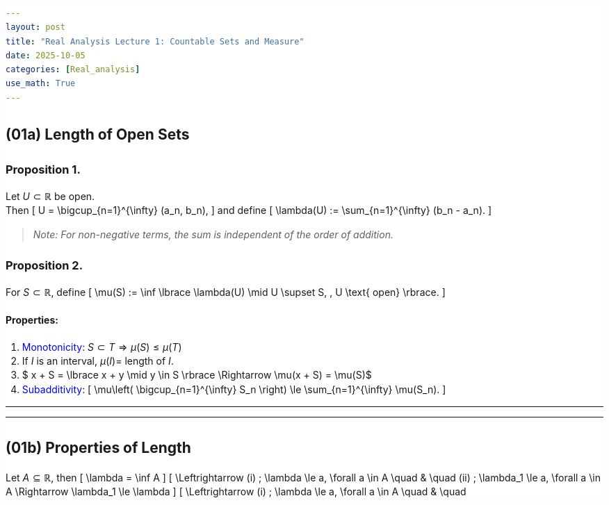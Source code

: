 ```yaml
---
layout: post
title: "Real Analysis Lecture 1: Countable Sets and Measure"
date: 2025-10-05
categories: [Real_analysis]
use_math: True
---
```



## (01a) Length of Open Sets 

### Proposition 1.

Let $U \subset \mathbb{R}$ be open.  
Then
\[
U = \bigcup_{n=1}^{\infty} (a_n, b_n),
\]
and define
\[
\lambda(U) := \sum_{n=1}^{\infty} (b_n - a_n).
\]

> *Note: For non-negative terms, the sum is independent of the order of addition.*  

 

### Proposition 2.

For $S \subset \mathbb{R}$, define
\[
\mu(S) := \inf \lbrace \lambda(U) \mid U \supset S, \, U \text{ open} \rbrace.
\]

#### Properties:
1. <span style="color:blue">Monotonicity</span>: $S \subset T \Rightarrow \mu(S) \le \mu(T)$ 
2. If $I$ is an interval, $\mu(I) =$ length of $I$. 
3. $ x + S = \lbrace x + y \mid y \in S \rbrace \Rightarrow \mu(x + S) = \mu(S)$
4. <span style="color:blue">Subadditivity</span>:
   \[
   \mu\left( \bigcup_{n=1}^{\infty} S_n \right) \le \sum_{n=1}^{\infty} \mu(S_n).
   \]
   

---
---

## (01b) Properties of Length 

Let $A \subseteq \mathbb{R}$, then
\[
\lambda = \inf A 
\]
\[
\Leftrightarrow 
(i) \; \lambda \le a, \forall a \in A 
\quad \& \quad 
(ii) \; \lambda_1 \le a, \forall a \in A \Rightarrow \lambda_1 \le \lambda
\]
\[
\Leftrightarrow 
(i) \; \lambda \le a, \forall a \in A 
\quad \& \quad 